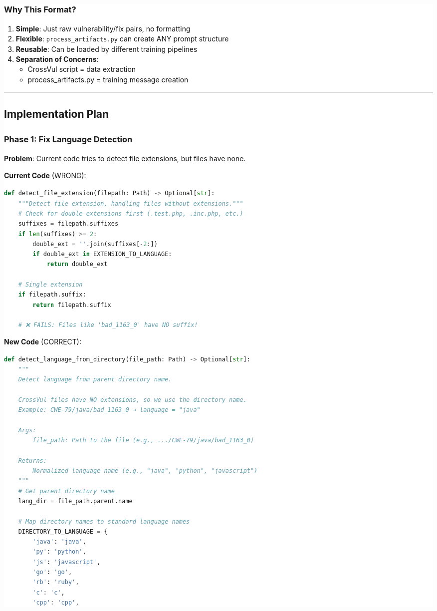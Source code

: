 ```python
```

### Why This Format?

1. **Simple**: Just raw vulnerability/fix pairs, no formatting
2. **Flexible**: `process_artifacts.py` can create ANY prompt structure
3. **Reusable**: Can be loaded by different training pipelines
4. **Separation of Concerns**:
   - CrossVul script = data extraction
   - process_artifacts.py = training message creation

---

## Implementation Plan

### Phase 1: Fix Language Detection

**Problem**: Current code tries to detect file extensions, but files have none.

**Current Code** (WRONG):
```python
def detect_file_extension(filepath: Path) -> Optional[str]:
    """Detect file extension, handling files without extensions."""
    # Check for double extensions first (.test.php, .inc.php, etc.)
    suffixes = filepath.suffixes
    if len(suffixes) >= 2:
        double_ext = ''.join(suffixes[-2:])
        if double_ext in EXTENSION_TO_LANGUAGE:
            return double_ext

    # Single extension
    if filepath.suffix:
        return filepath.suffix

    # ❌ FAILS: Files like 'bad_1163_0' have NO suffix!
```

**New Code** (CORRECT):
```python
def detect_language_from_directory(file_path: Path) -> Optional[str]:
    """
    Detect language from parent directory name.

    CrossVul files have NO extensions, so we use the directory name.
    Example: CWE-79/java/bad_1163_0 → language = "java"

    Args:
        file_path: Path to the file (e.g., .../CWE-79/java/bad_1163_0)

    Returns:
        Normalized language name (e.g., "java", "python", "javascript")
    """
    # Get parent directory name
    lang_dir = file_path.parent.name

    # Map directory names to standard language names
    DIRECTORY_TO_LANGUAGE = {
        'java': 'java',
        'py': 'python',
        'js': 'javascript',
        'go': 'go',
        'rb': 'ruby',
        'c': 'c',
        'cpp': 'cpp',
```